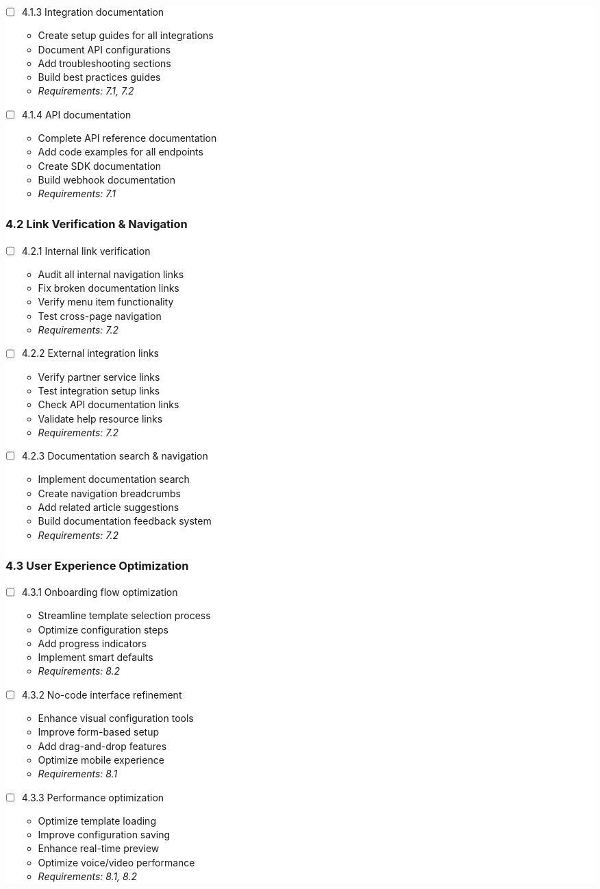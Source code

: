 - [ ] 4.1.3 Integration documentation
  - Create setup guides for all integrations
  - Document API configurations
  - Add troubleshooting sections
  - Build best practices guides
  - _Requirements: 7.1, 7.2_

- [ ] 4.1.4 API documentation
  - Complete API reference documentation
  - Add code examples for all endpoints
  - Create SDK documentation
  - Build webhook documentation
  - _Requirements: 7.1_

### 4.2 Link Verification & Navigation
- [ ] 4.2.1 Internal link verification
  - Audit all internal navigation links
  - Fix broken documentation links
  - Verify menu item functionality
  - Test cross-page navigation
  - _Requirements: 7.2_

- [ ] 4.2.2 External integration links
  - Verify partner service links
  - Test integration setup links
  - Check API documentation links
  - Validate help resource links
  - _Requirements: 7.2_

- [ ] 4.2.3 Documentation search & navigation
  - Implement documentation search
  - Create navigation breadcrumbs
  - Add related article suggestions
  - Build documentation feedback system
  - _Requirements: 7.2_

### 4.3 User Experience Optimization
- [ ] 4.3.1 Onboarding flow optimization
  - Streamline template selection process
  - Optimize configuration steps
  - Add progress indicators
  - Implement smart defaults
  - _Requirements: 8.2_

- [ ] 4.3.2 No-code interface refinement
  - Enhance visual configuration tools
  - Improve form-based setup
  - Add drag-and-drop features
  - Optimize mobile experience
  - _Requirements: 8.1_

- [ ] 4.3.3 Performance optimization
  - Optimize template loading
  - Improve configuration saving
  - Enhance real-time preview
  - Optimize voice/video performance
  - _Requirements: 8.1, 8.2_
